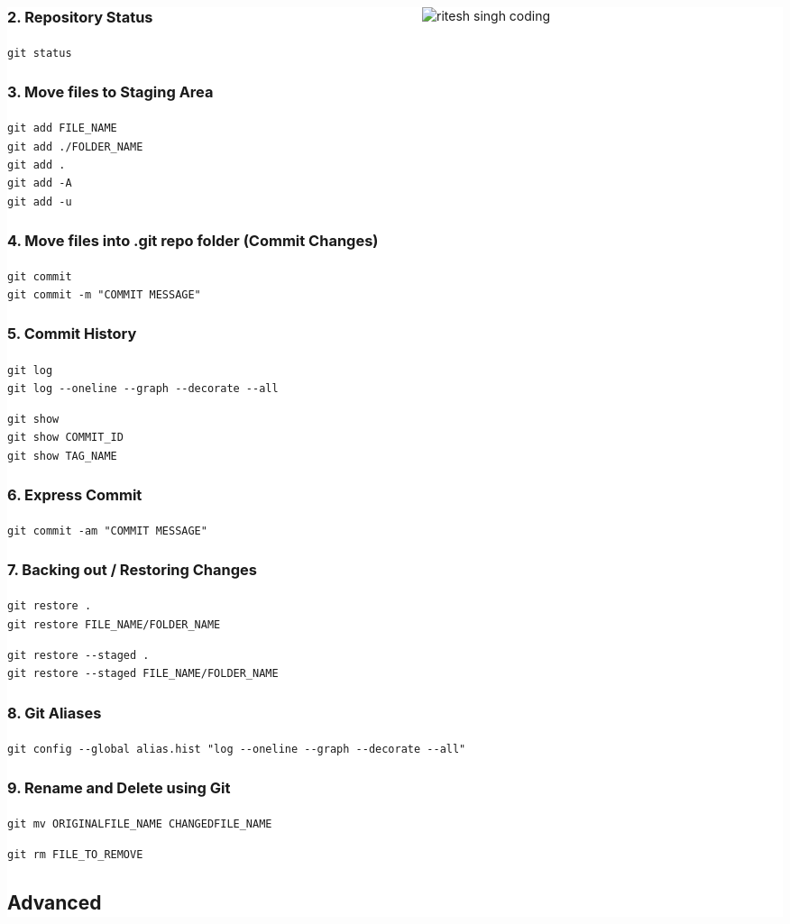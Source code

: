 
<img align="right" width="400" alt="ritesh singh coding" src="https://media2.giphy.com/media/v1.Y2lkPTc5MGI3NjExdGozZGdkdmNzYnIzOXM2aXl6b3RxbHdweXF1cHBrMmRjdGZtNTNrMCZlcD12MV9pbnRlcm5hbF9naWZfYnlfaWQmY3Q9Zw/du3J3cXyzhj75IOgvA/giphy.gif">

### 2. Repository Status
`git status`


### 3. Move files to Staging Area
`git add FILE_NAME`  \
`git add ./FOLDER_NAME`  \
`git add .`  \
`git add -A`\
`git add -u`  


### 4. Move files into .git repo folder (Commit Changes)
`git commit`  \
`git commit -m "COMMIT MESSAGE"`  


### 5. Commit History
`git log`  \
`git log --oneline --graph --decorate --all`

`git show`  \
`git show COMMIT_ID`\
`git show TAG_NAME`


### 6. Express Commit
`git commit -am "COMMIT MESSAGE"`  


### 7. Backing out / Restoring Changes
`git restore .`\
`git restore FILE_NAME/FOLDER_NAME`

`git restore --staged .`\
`git restore --staged FILE_NAME/FOLDER_NAME`


### 8. Git Aliases
`git config --global alias.hist "log --oneline --graph --decorate --all"`


### 9. Rename and Delete using Git
`git mv ORIGINALFILE_NAME CHANGEDFILE_NAME`

`git rm FILE_TO_REMOVE`



## Advanced
